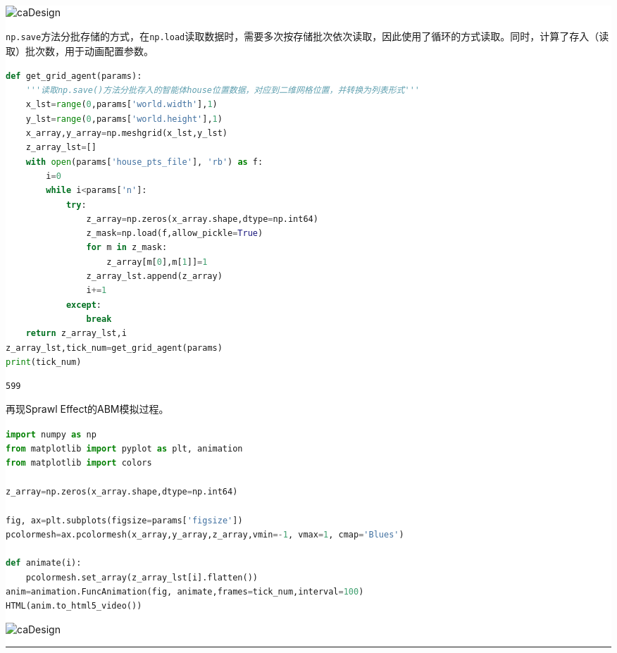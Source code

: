 
<img src="./imgs/2_9_1/output_30_0.png" height='auto' width='auto' title="caDesign">
    
    


`np.save`方法分批存储的方式，在`np.load`读取数据时，需要多次按存储批次依次读取，因此使用了循环的方式读取。同时，计算了存入（读取）批次数，用于动画配置参数。


```python
def get_grid_agent(params):    
    '''读取np.save()方法分批存入的智能体house位置数据，对应到二维网格位置，并转换为列表形式'''
    x_lst=range(0,params['world.width'],1)
    y_lst=range(0,params['world.height'],1)
    x_array,y_array=np.meshgrid(x_lst,y_lst)  
    z_array_lst=[]
    with open(params['house_pts_file'], 'rb') as f:        
        i=0
        while i<params['n']:
            try:
                z_array=np.zeros(x_array.shape,dtype=np.int64)     
                z_mask=np.load(f,allow_pickle=True)
                for m in z_mask:    
                    z_array[m[0],m[1]]=1   
                z_array_lst.append(z_array)
                i+=1
            except:
                break
    return z_array_lst,i
z_array_lst,tick_num=get_grid_agent(params)
print(tick_num)
```

    599
    

再现Sprawl Effect的ABM模拟过程。


```python
import numpy as np
from matplotlib import pyplot as plt, animation
from matplotlib import colors

z_array=np.zeros(x_array.shape,dtype=np.int64) 

fig, ax=plt.subplots(figsize=params['figsize'])   
pcolormesh=ax.pcolormesh(x_array,y_array,z_array,vmin=-1, vmax=1, cmap='Blues')   

def animate(i):
    pcolormesh.set_array(z_array_lst[i].flatten())
anim=animation.FuncAnimation(fig, animate,frames=tick_num,interval=100)                
HTML(anim.to_html5_video())         
```
    
<img src="./imgs/2_9_1/2_9_1_04.gif" height='auto' width='auto' title="caDesign">

---